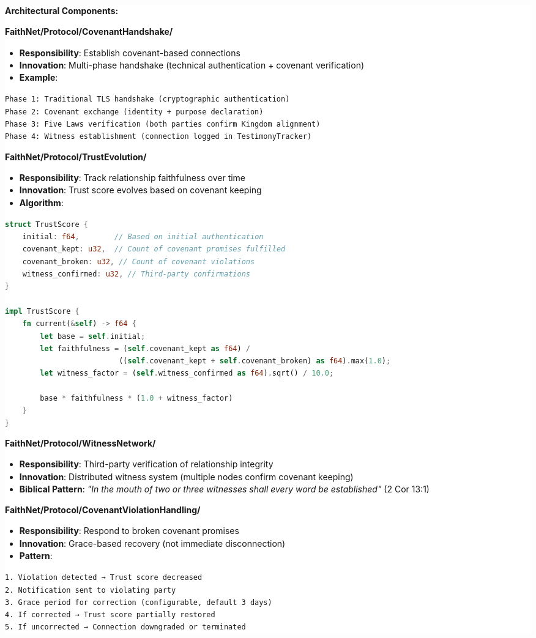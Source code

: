 **Architectural Components:**

**FaithNet/Protocol/CovenantHandshake/**
- **Responsibility**: Establish covenant-based connections
- **Innovation**: Multi-phase handshake (technical authentication + covenant verification)
- **Example**:
```
Phase 1: Traditional TLS handshake (cryptographic authentication)
Phase 2: Covenant exchange (identity + purpose declaration)
Phase 3: Five Laws verification (both parties confirm Kingdom alignment)
Phase 4: Witness establishment (connection logged in TestimonyTracker)
```

**FaithNet/Protocol/TrustEvolution/**
- **Responsibility**: Track relationship faithfulness over time
- **Innovation**: Trust score evolves based on covenant keeping
- **Algorithm**:
```rust
struct TrustScore {
    initial: f64,        // Based on initial authentication
    covenant_kept: u32,  // Count of covenant promises fulfilled
    covenant_broken: u32, // Count of covenant violations
    witness_confirmed: u32, // Third-party confirmations
}

impl TrustScore {
    fn current(&self) -> f64 {
        let base = self.initial;
        let faithfulness = (self.covenant_kept as f64) /
                          ((self.covenant_kept + self.covenant_broken) as f64).max(1.0);
        let witness_factor = (self.witness_confirmed as f64).sqrt() / 10.0;

        base * faithfulness * (1.0 + witness_factor)
    }
}
```

**FaithNet/Protocol/WitnessNetwork/**
- **Responsibility**: Third-party verification of relationship integrity
- **Innovation**: Distributed witness system (multiple nodes confirm covenant keeping)
- **Biblical Pattern**: *"In the mouth of two or three witnesses shall every word be established"* (2 Cor 13:1)

**FaithNet/Protocol/CovenantViolationHandling/**
- **Responsibility**: Respond to broken covenant promises
- **Innovation**: Grace-based recovery (not immediate disconnection)
- **Pattern**:
```
1. Violation detected → Trust score decreased
2. Notification sent to violating party
3. Grace period for correction (configurable, default 3 days)
4. If corrected → Trust score partially restored
5. If uncorrected → Connection downgraded or terminated
```
